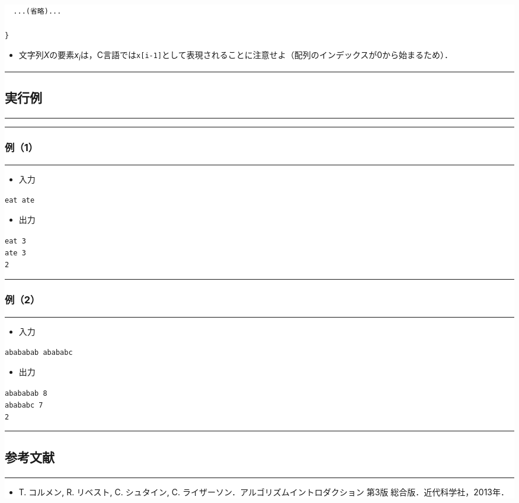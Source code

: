 ```
  ...(省略)...

}
```

+ 文字列$X$の要素$x_i$は，C言語では`x[i-1]`として表現されることに注意せよ（配列のインデックスが$0$から始まるため）．


---
## 実行例
---

---
### 例（1）
---

+ 入力
```
eat ate
```

+ 出力
```
eat 3
ate 3
2
```

---
### 例（2）
---

+ 入力
```
abababab abababc
```

+ 出力
```
abababab 8
abababc 7
2
```



---
## 参考文献
---

+ T. コルメン, R. リベスト, C. シュタイン, C. ライザーソン．アルゴリズムイントロダクション 第3版 総合版．近代科学社，2013年．
